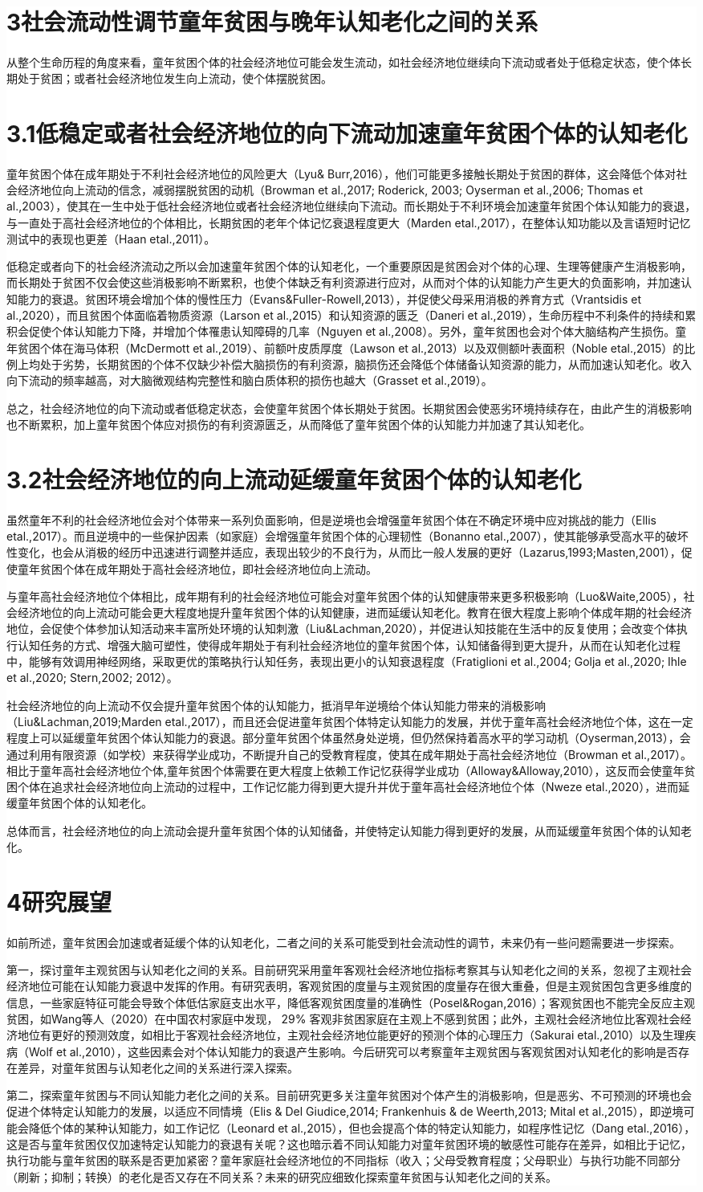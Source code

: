 # 3社会流动性调节童年贫困与晚年认知老化之间的关系

从整个生命历程的角度来看，童年贫困个体的社会经济地位可能会发生流动，如社会经济地位继续向下流动或者处于低稳定状态，使个体长期处于贫困；或者社会经济地位发生向上流动，使个体摆脱贫困。

# 3.1低稳定或者社会经济地位的向下流动加速童年贫困个体的认知老化

童年贫困个体在成年期处于不利社会经济地位的风险更大（Lyu& Burr,2016），他们可能更多接触长期处于贫困的群体，这会降低个体对社会经济地位向上流动的信念，减弱摆脱贫困的动机（Browman et al.,2017; Roderick, 2003; Oyserman et al.,2006; Thomas et al.,2003），使其在一生中处于低社会经济地位或者社会经济地位继续向下流动。而长期处于不利环境会加速童年贫困个体认知能力的衰退，与一直处于高社会经济地位的个体相比，长期贫困的老年个体记忆衰退程度更大（Marden etal.,2017），在整体认知功能以及言语短时记忆测试中的表现也更差（Haan etal.,2011）。

低稳定或者向下的社会经济流动之所以会加速童年贫困个体的认知老化，一个重要原因是贫困会对个体的心理、生理等健康产生消极影响，而长期处于贫困不仅会使这些消极影响不断累积，也使个体缺乏有利资源进行应对，从而对个体的认知能力产生更大的负面影响，并加速认知能力的衰退。贫困环境会增加个体的慢性压力（Evans&Fuller-Rowell,2013），并促使父母采用消极的养育方式（Vrantsidis et al.,2020），而且贫困个体面临着物质资源（Larson et al.,2015）和认知资源的匮乏（Daneri et al.,2019），生命历程中不利条件的持续和累积会促使个体认知能力下降，并增加个体罹患认知障碍的几率（Nguyen et al.,2008）。另外，童年贫困也会对个体大脑结构产生损伤。童年贫困个体在海马体积（McDermott et al.,2019）、前额叶皮质厚度（Lawson et al.,2013）以及双侧额叶表面积（Noble etal.,2015）的比例上均处于劣势，长期贫困的个体不仅缺少补偿大脑损伤的有利资源，脑损伤还会降低个体储备认知资源的能力，从而加速认知老化。收入向下流动的频率越高，对大脑微观结构完整性和脑白质体积的损伤也越大（Grasset et al.,2019）。

总之，社会经济地位的向下流动或者低稳定状态，会使童年贫困个体长期处于贫困。长期贫困会使恶劣环境持续存在，由此产生的消极影响也不断累积，加上童年贫困个体应对损伤的有利资源匮乏，从而降低了童年贫困个体的认知能力并加速了其认知老化。

# 3.2社会经济地位的向上流动延缓童年贫困个体的认知老化

虽然童年不利的社会经济地位会对个体带来一系列负面影响，但是逆境也会增强童年贫困个体在不确定环境中应对挑战的能力（Ellis etal.,2017）。而且逆境中的一些保护因素（如家庭）会增强童年贫困个体的心理韧性（Bonanno etal.,2007），使其能够承受高水平的破坏性变化，也会从消极的经历中迅速进行调整并适应，表现出较少的不良行为，从而比一般人发展的更好（Lazarus,1993;Masten,2001），促使童年贫困个体在成年期处于高社会经济地位，即社会经济地位向上流动。

与童年高社会经济地位个体相比，成年期有利的社会经济地位可能会对童年贫困个体的认知健康带来更多积极影响（Luo&Waite,2005），社会经济地位的向上流动可能会更大程度地提升童年贫困个体的认知健康，进而延缓认知老化。教育在很大程度上影响个体成年期的社会经济地位，会促使个体参加认知活动来丰富所处环境的认知刺激（Liu&Lachman,2020），并促进认知技能在生活中的反复使用；会改变个体执行认知任务的方式、增强大脑可塑性，使得成年期处于有利社会经济地位的童年贫困个体，认知储备得到更大提升，从而在认知老化过程中，能够有效调用神经网络，采取更优的策略执行认知任务，表现出更小的认知衰退程度（Fratiglioni et al.,2004; Golja et al.,2020; Ihle et al.,2020; Stern,2002; 2012）。

社会经济地位的向上流动不仅会提升童年贫困个体的认知能力，抵消早年逆境给个体认知能力带来的消极影响（Liu&Lachman,2019;Marden etal.,2017），而且还会促进童年贫困个体特定认知能力的发展，并优于童年高社会经济地位个体，这在一定程度上可以延缓童年贫困个体认知能力的衰退。部分童年贫困个体虽然身处逆境，但仍然保持着高水平的学习动机（Oyserman,2013），会通过利用有限资源（如学校）来获得学业成功，不断提升自己的受教育程度，使其在成年期处于高社会经济地位（Browman et al.,2017）。相比于童年高社会经济地位个体,童年贫困个体需要在更大程度上依赖工作记忆获得学业成功（Alloway&Alloway,2010），这反而会使童年贫困个体在追求社会经济地位向上流动的过程中，工作记忆能力得到更大提升并优于童年高社会经济地位个体（Nweze etal.,2020），进而延缓童年贫困个体的认知老化。

总体而言，社会经济地位的向上流动会提升童年贫困个体的认知储备，并使特定认知能力得到更好的发展，从而延缓童年贫困个体的认知老化。

# 4研究展望

如前所述，童年贫困会加速或者延缓个体的认知老化，二者之间的关系可能受到社会流动性的调节，未来仍有一些问题需要进一步探索。

第一，探讨童年主观贫困与认知老化之间的关系。目前研究采用童年客观社会经济地位指标考察其与认知老化之间的关系，忽视了主观社会经济地位可能在认知能力衰退中发挥的作用。有研究表明，客观贫困的度量与主观贫困的度量存在很大重叠，但是主观贫困包含更多维度的信息，一些家庭特征可能会导致个体低估家庭支出水平，降低客观贫困度量的准确性（Posel&Rogan,2016）；客观贫困也不能完全反应主观贫困，如Wang等人（2020）在中国农村家庭中发现， $2 9 \%$ 客观非贫困家庭在主观上不感到贫困；此外，主观社会经济地位比客观社会经济地位有更好的预测效度，如相比于客观社会经济地位，主观社会经济地位能更好的预测个体的心理压力（Sakurai etal.,2010）以及生理疾病（Wolf et al.,2010），这些因素会对个体认知能力的衰退产生影响。今后研究可以考察童年主观贫困与客观贫困对认知老化的影响是否存在差异，对童年贫困与认知老化之间的关系进行深入探索。

第二，探索童年贫困与不同认知能力老化之间的关系。目前研究更多关注童年贫困对个体产生的消极影响，但是恶劣、不可预测的环境也会促进个体特定认知能力的发展，以适应不同情境（Elis & Del Giudice,2014; Frankenhuis & de Weerth,2013; Mital et al.,2015），即逆境可能会降低个体的某种认知能力，如工作记忆（Leonard et al.,2015），但也会提高个体的特定认知能力，如程序性记忆（Dang etal.,2016），这是否与童年贫困仅仅加速特定认知能力的衰退有关呢？这也暗示着不同认知能力对童年贫困环境的敏感性可能存在差异，如相比于记忆，执行功能与童年贫困的联系是否更加紧密？童年家庭社会经济地位的不同指标（收入；父母受教育程度；父母职业）与执行功能不同部分（刷新；抑制；转换）的老化是否又存在不同关系？未来的研究应细致化探索童年贫困与认知老化之间的关系。
